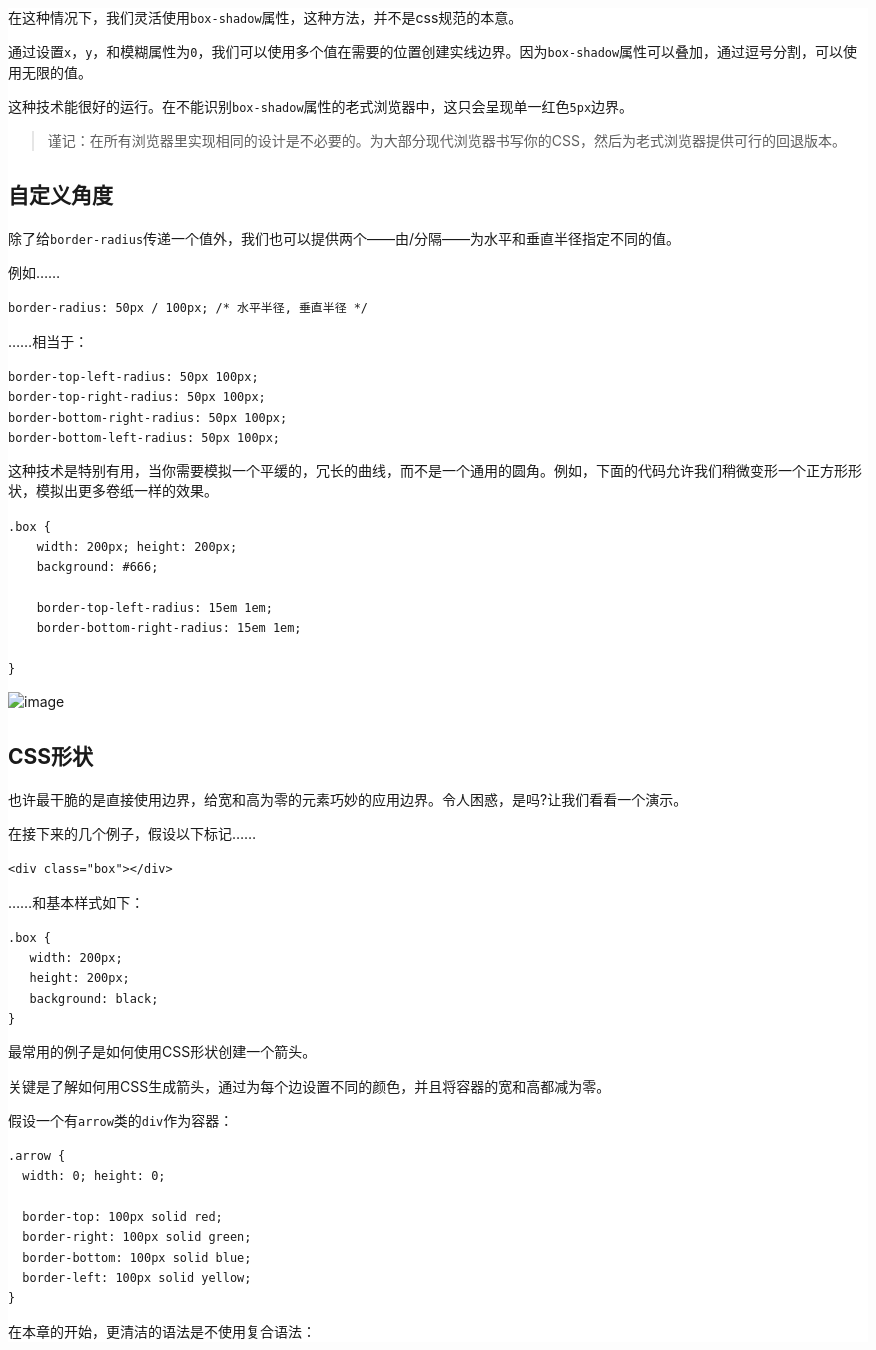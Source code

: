 在这种情况下，我们灵活使用`box-shadow`属性，这种方法，并不是css规范的本意。

通过设置`x`，`y`，和模糊属性为`0`，我们可以使用多个值在需要的位置创建实线边界。因为`box-shadow`属性可以叠加，通过逗号分割，可以使用无限的值。

这种技术能很好的运行。在不能识别`box-shadow`属性的老式浏览器中，这只会呈现单一红色`5px`边界。

> 谨记：在所有浏览器里实现相同的设计是不必要的。为大部分现代浏览器书写你的CSS，然后为老式浏览器提供可行的回退版本。

## 自定义角度 ##

除了给`border-radius`传递一个值外，我们也可以提供两个——由/分隔——为水平和垂直半径指定不同的值。

例如……

	border-radius: 50px / 100px; /* 水平半径, 垂直半径 */
……相当于：

	border-top-left-radius: 50px 100px;
	border-top-right-radius: 50px 100px;
	border-bottom-right-radius: 50px 100px;
	border-bottom-left-radius: 50px 100px;
这种技术是特别有用，当你需要模拟一个平缓的，冗长的曲线，而不是一个通用的圆角。例如，下面的代码允许我们稍微变形一个正方形形状，模拟出更多卷纸一样的效果。

	.box {
	    width: 200px; height: 200px;
	    background: #666;
	 
	    border-top-left-radius: 15em 1em;
	    border-bottom-right-radius: 15em 1em;
	 
	}
![image]({{BLOG_IMG}}83.jpg)

## CSS形状 ##

也许最干脆的是直接使用边界，给宽和高为零的元素巧妙的应用边界。令人困惑，是吗?让我们看看一个演示。

在接下来的几个例子，假设以下标记……

	<div class="box"></div>
……和基本样式如下：

	.box {
	   width: 200px;
	   height: 200px;
	   background: black;
	}
最常用的例子是如何使用CSS形状创建一个箭头。

关键是了解如何用CSS生成箭头，通过为每个边设置不同的颜色，并且将容器的宽和高都减为零。

假设一个有`arrow`类的`div`作为容器：

	.arrow {
	  width: 0; height: 0;
	 
	  border-top: 100px solid red;
	  border-right: 100px solid green;
	  border-bottom: 100px solid blue;
	  border-left: 100px solid yellow;  
	}
在本章的开始，更清洁的语法是不使用复合语法：
